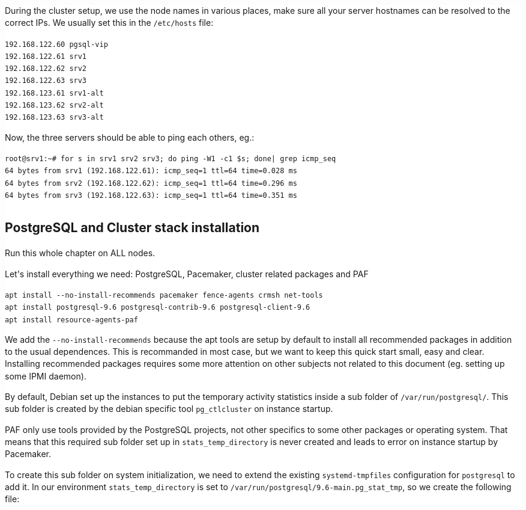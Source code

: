 During the cluster setup, we use the node names in various places,
make sure all your server hostnames can be resolved to the correct IPs. We
usually set this in the `/etc/hosts` file:

~~~
192.168.122.60 pgsql-vip
192.168.122.61 srv1
192.168.122.62 srv2
192.168.122.63 srv3
192.168.123.61 srv1-alt
192.168.123.62 srv2-alt
192.168.123.63 srv3-alt
~~~

Now, the three servers should be able to ping each others, eg.:

~~~
root@srv1:~# for s in srv1 srv2 srv3; do ping -W1 -c1 $s; done| grep icmp_seq
64 bytes from srv1 (192.168.122.61): icmp_seq=1 ttl=64 time=0.028 ms
64 bytes from srv2 (192.168.122.62): icmp_seq=1 ttl=64 time=0.296 ms
64 bytes from srv3 (192.168.122.63): icmp_seq=1 ttl=64 time=0.351 ms
~~~


## PostgreSQL and Cluster stack installation

Run this whole chapter on ALL nodes.

Let's install everything we need: PostgreSQL, Pacemaker, cluster related
packages and PAF

~~~
apt install --no-install-recommends pacemaker fence-agents crmsh net-tools
apt install postgresql-9.6 postgresql-contrib-9.6 postgresql-client-9.6
apt install resource-agents-paf
~~~

We add the `--no-install-recommends` because the apt tools are setup by default
to install all recommended packages in addition to the usual dependences. This
is recommanded in most case, but we want to keep this quick start small, easy
and clear. Installing recommended packages requires some more attention on
other subjects not related to this document (eg. setting up some IPMI daemon).

By default, Debian set up the instances to put the temporary activity
statistics inside a sub folder of `/var/run/postgresql/`. This sub folder is
created by the debian specific tool `pg_ctlcluster` on instance startup.

PAF only use tools provided by the PostgreSQL projects, not other specifics to
some other packages or operating system. That means that this required sub
folder set up in `stats_temp_directory` is never created and leads to error on
instance startup by Pacemaker.

To create this sub folder on system initialization, we need to extend the
existing `systemd-tmpfiles` configuration for `postgresql` to add it. In our
environment `stats_temp_directory` is set
to `/var/run/postgresql/9.6-main.pg_stat_tmp`, so we create the following
file:
